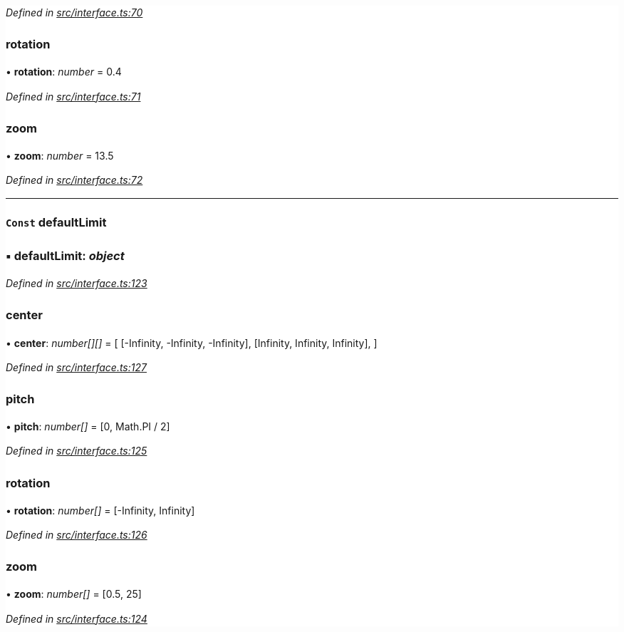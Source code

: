 *Defined in [src/interface.ts:70](https://github.com/alibaba/camera-proxy/blob/ce8c685/src/interface.ts#L70)*

###  rotation

• **rotation**: *number* = 0.4

*Defined in [src/interface.ts:71](https://github.com/alibaba/camera-proxy/blob/ce8c685/src/interface.ts#L71)*

###  zoom

• **zoom**: *number* = 13.5

*Defined in [src/interface.ts:72](https://github.com/alibaba/camera-proxy/blob/ce8c685/src/interface.ts#L72)*

___

### `Const` defaultLimit

### ▪ **defaultLimit**: *object*

*Defined in [src/interface.ts:123](https://github.com/alibaba/camera-proxy/blob/ce8c685/src/interface.ts#L123)*

###  center

• **center**: *number[][]* = [
		[-Infinity, -Infinity, -Infinity],
		[Infinity, Infinity, Infinity],
	]

*Defined in [src/interface.ts:127](https://github.com/alibaba/camera-proxy/blob/ce8c685/src/interface.ts#L127)*

###  pitch

• **pitch**: *number[]* = [0, Math.PI / 2]

*Defined in [src/interface.ts:125](https://github.com/alibaba/camera-proxy/blob/ce8c685/src/interface.ts#L125)*

###  rotation

• **rotation**: *number[]* = [-Infinity, Infinity]

*Defined in [src/interface.ts:126](https://github.com/alibaba/camera-proxy/blob/ce8c685/src/interface.ts#L126)*

###  zoom

• **zoom**: *number[]* = [0.5, 25]

*Defined in [src/interface.ts:124](https://github.com/alibaba/camera-proxy/blob/ce8c685/src/interface.ts#L124)*
